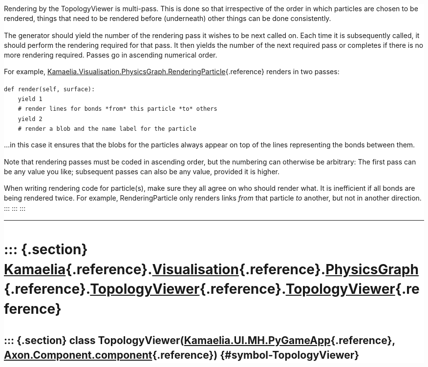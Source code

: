 Rendering by the TopologyViewer is multi-pass. This is done so that
irrespective of the order in which particles are chosen to be rendered,
things that need to be rendered before (underneath) other things can be
done consistently.

The generator should yield the number of the rendering pass it wishes to
be next called on. Each time it is subsequently called, it should
perform the rendering required for that pass. It then yields the number
of the next required pass or completes if there is no more rendering
required. Passes go in ascending numerical order.

For example,
[Kamaelia.Visualisation.PhysicsGraph.RenderingParticle](/Components/pydoc/Kamaelia.Visualisation.PhysicsGraph.RenderingParticle.html){.reference}
renders in two passes:

``` {.literal-block}
def render(self, surface):
    yield 1
    # render lines for bonds *from* this particle *to* others
    yield 2
    # render a blob and the name label for the particle
```

\...in this case it ensures that the blobs for the particles always
appear on top of the lines representing the bonds between them.

Note that rendering passes must be coded in ascending order, but the
numbering can otherwise be arbitrary: The first pass can be any value
you like; subsequent passes can also be any value, provided it is
higher.

When writing rendering code for particle(s), make sure they all agree on
who should render what. It is inefficient if all bonds are being
rendered twice. For example, RenderingParticle only renders links *from*
that particle *to* another, but not in another direction.
:::
:::
:::

------------------------------------------------------------------------

::: {.section}
[Kamaelia](/Components/pydoc/Kamaelia.html){.reference}.[Visualisation](/Components/pydoc/Kamaelia.Visualisation.html){.reference}.[PhysicsGraph](/Components/pydoc/Kamaelia.Visualisation.PhysicsGraph.html){.reference}.[TopologyViewer](/Components/pydoc/Kamaelia.Visualisation.PhysicsGraph.TopologyViewer.html){.reference}.[TopologyViewer](/Components/pydoc/Kamaelia.Visualisation.PhysicsGraph.TopologyViewer.TopologyViewer.html){.reference}
========================================================================================================================================================================================================================================================================================================================================================================================================================================================

::: {.section}
class TopologyViewer([Kamaelia.UI.MH.PyGameApp](/Components/pydoc/Kamaelia.UI.MH.PyGameApp.html){.reference}, [Axon.Component.component](/Docs/Axon/Axon.Component.component.html){.reference}) {#symbol-TopologyViewer}
-----------------------------------------------------------------------------------------------------------------------------------------------------------------------------------------------
